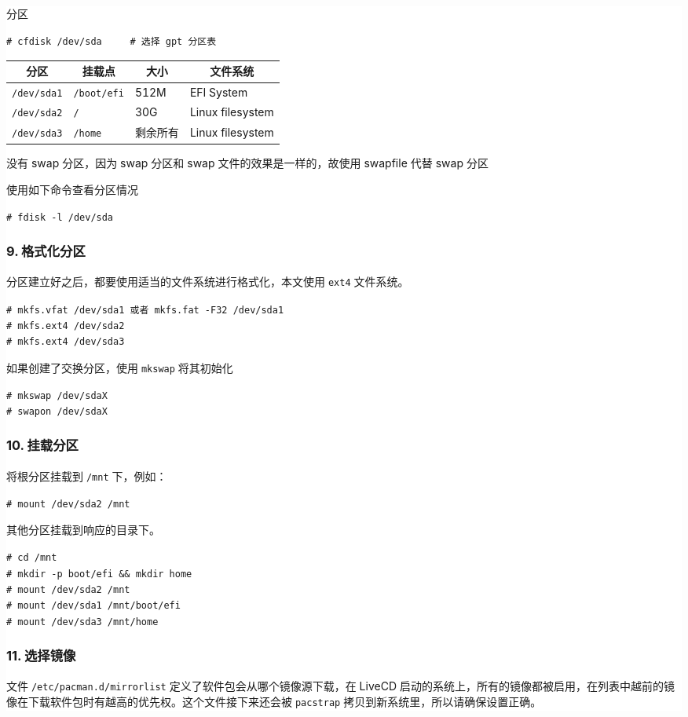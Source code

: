 分区

```shell
# cfdisk /dev/sda     # 选择 gpt 分区表
```

| 分区        | 挂载点      | 大小     | 文件系统         |
| ----------- | ----------- | -------- | ---------------- |
| `/dev/sda1` | `/boot/efi` | 512M     | EFI System       |
| `/dev/sda2` | `/`         | 30G      | Linux filesystem |
| `/dev/sda3` | `/home`     | 剩余所有 | Linux filesystem |


没有 swap 分区，因为 swap 分区和 swap 文件的效果是一样的，故使用 swapfile 代替 swap 分区

使用如下命令查看分区情况

```
# fdisk -l /dev/sda
```

### 9. 格式化分区
分区建立好之后，都要使用适当的文件系统进行格式化，本文使用 `ext4` 文件系统。

```
# mkfs.vfat /dev/sda1 或者 mkfs.fat -F32 /dev/sda1
# mkfs.ext4 /dev/sda2
# mkfs.ext4 /dev/sda3
```
如果创建了交换分区，使用 `mkswap` 将其初始化

```
# mkswap /dev/sdaX
# swapon /dev/sdaX
```

### 10. 挂载分区

将根分区挂载到 `/mnt` 下，例如：
```
# mount /dev/sda2 /mnt
```
其他分区挂载到响应的目录下。

```
# cd /mnt
# mkdir -p boot/efi && mkdir home
# mount /dev/sda2 /mnt
# mount /dev/sda1 /mnt/boot/efi
# mount /dev/sda3 /mnt/home
```

### 11. 选择镜像

文件 `/etc/pacman.d/mirrorlist` 定义了软件包会从哪个镜像源下载，在 LiveCD 启动的系统上，所有的镜像都被启用，在列表中越前的镜像在下载软件包时有越高的优先权。这个文件接下来还会被 `pacstrap` 拷贝到新系统里，所以请确保设置正确。
